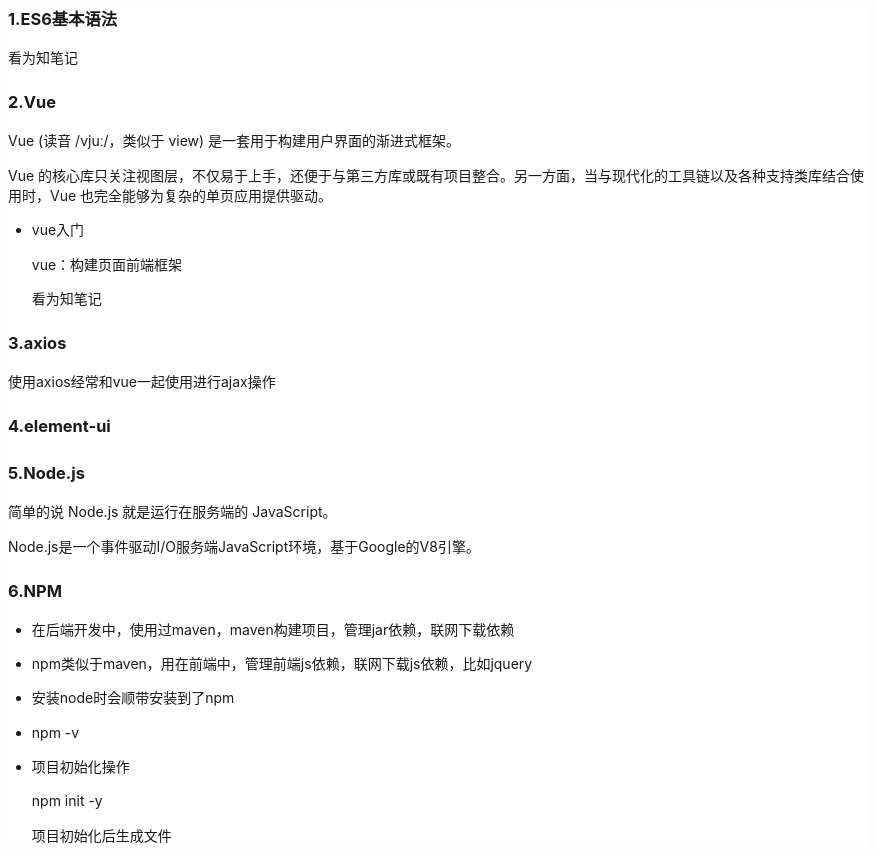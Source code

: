 ### 1.ES6基本语法

看为知笔记





### 2.Vue

Vue (读音 /vjuː/，类似于 view) 是一套用于构建用户界面的渐进式框架。

Vue 的核心库只关注视图层，不仅易于上手，还便于与第三方库或既有项目整合。另一方面，当与现代化的工具链以及各种支持类库结合使用时，Vue 也完全能够为复杂的单页应用提供驱动。



+ vue入门

  vue：构建页面前端框架

  看为知笔记



### 3.axios

使用axios经常和vue一起使用进行ajax操作





### 4.element-ui







### 5.Node.js

简单的说 Node.js 就是运行在服务端的 JavaScript。

Node.js是一个事件驱动I/O服务端JavaScript环境，基于Google的V8引擎。





### 6.NPM

+ 在后端开发中，使用过maven，maven构建项目，管理jar依赖，联网下载依赖
+ npm类似于maven，用在前端中，管理前端js依赖，联网下载js依赖，比如jquery

+ 安装node时会顺带安装到了npm
+ npm -v



+ 项目初始化操作

  npm init -y

  项目初始化后生成文件
